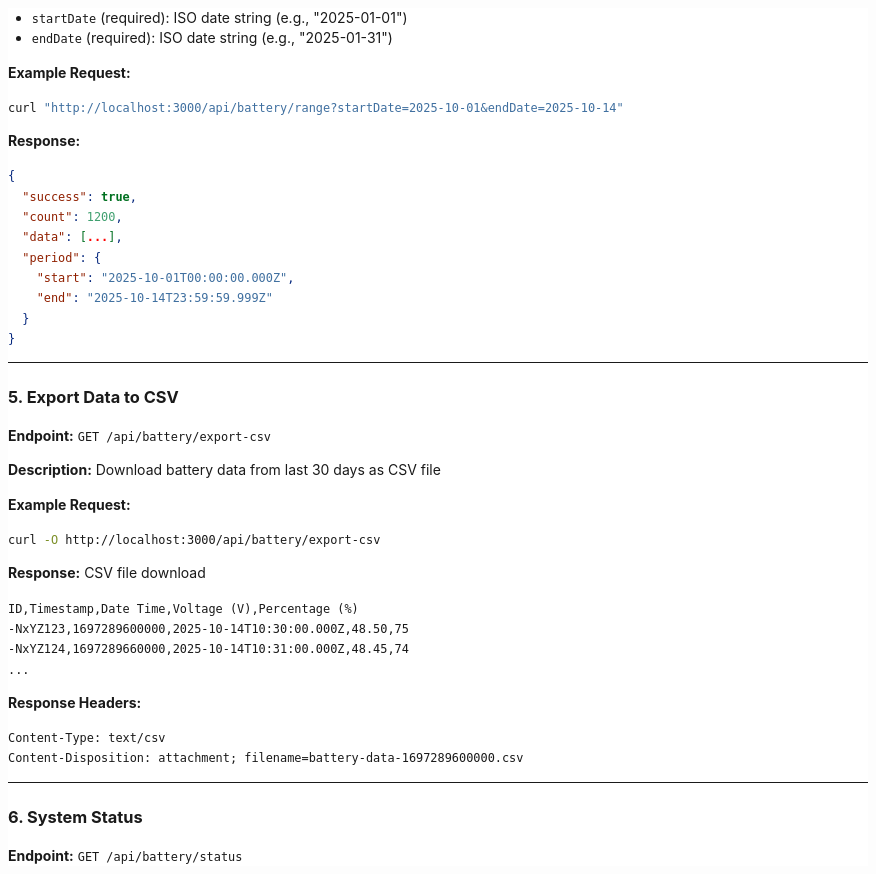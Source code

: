- `startDate` (required): ISO date string (e.g., "2025-01-01")
- `endDate` (required): ISO date string (e.g., "2025-01-31")

**Example Request:**

```bash
curl "http://localhost:3000/api/battery/range?startDate=2025-10-01&endDate=2025-10-14"
```

**Response:**

```json
{
  "success": true,
  "count": 1200,
  "data": [...],
  "period": {
    "start": "2025-10-01T00:00:00.000Z",
    "end": "2025-10-14T23:59:59.999Z"
  }
}
```

---

### 5. Export Data to CSV

**Endpoint:** `GET /api/battery/export-csv`

**Description:** Download battery data from last 30 days as CSV file

**Example Request:**

```bash
curl -O http://localhost:3000/api/battery/export-csv
```

**Response:** CSV file download

```csv
ID,Timestamp,Date Time,Voltage (V),Percentage (%)
-NxYZ123,1697289600000,2025-10-14T10:30:00.000Z,48.50,75
-NxYZ124,1697289660000,2025-10-14T10:31:00.000Z,48.45,74
...
```

**Response Headers:**

```
Content-Type: text/csv
Content-Disposition: attachment; filename=battery-data-1697289600000.csv
```

---

### 6. System Status

**Endpoint:** `GET /api/battery/status`
